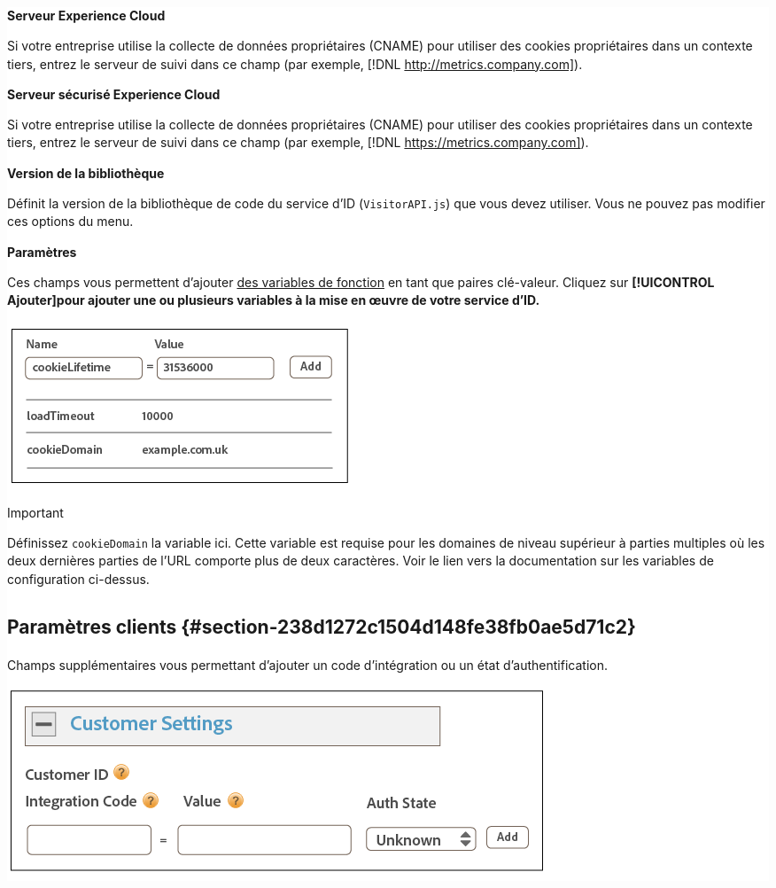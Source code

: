 **Serveur Experience Cloud**

Si votre entreprise utilise la collecte de données propriétaires (CNAME) pour utiliser des cookies propriétaires dans un contexte tiers, entrez le serveur de suivi dans ce champ (par exemple, [!DNL http://metrics.company.com]).

**Serveur sécurisé Experience Cloud**

Si votre entreprise utilise la collecte de données propriétaires (CNAME) pour utiliser des cookies propriétaires dans un contexte tiers, entrez le serveur de suivi dans ce champ (par exemple, [!DNL https://metrics.company.com]).

**Version de la bibliothèque**

Définit la version de la bibliothèque de code du service d’ID (`VisitorAPI.js`) que vous devez utiliser. Vous ne pouvez pas modifier ces options du menu.

**Paramètres**

Ces champs vous permettent d’ajouter [des variables de fonction](../library/function-vars/function-vars.md) en tant que paires clé-valeur. Cliquez sur **[!UICONTROL Ajouter]pour ajouter une ou plusieurs variables à la mise en œuvre de votre service d’ID.**

![](assets/dtmVars.png)

>[!IMPORTANT]
>
>Définissez `cookieDomain` la variable ici. Cette variable est requise pour les domaines de niveau supérieur à parties multiples où les deux dernières parties de l’URL comporte plus de deux caractères. Voir le lien vers la documentation sur les variables de configuration ci-dessus.

## Paramètres clients {#section-238d1272c1504d148fe38fb0ae5d71c2}

Champs supplémentaires vous permettant d’ajouter un code d’intégration ou un état d’authentification.

![](assets/customerSettings.png)
